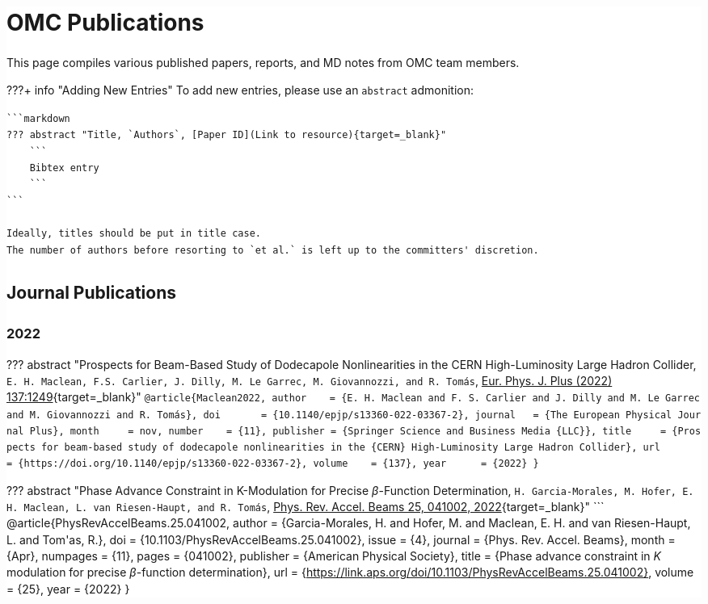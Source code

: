 
# OMC Publications

This page compiles various published papers, reports, and MD notes from OMC team members.


???+ info "Adding New Entries"
    To add new entries, please use an `abstract` admonition:

    ```markdown
    ??? abstract "Title, `Authors`, [Paper ID](Link to resource){target=_blank}"
        ```
        Bibtex entry
        ```
    ```

    Ideally, titles should be put in title case.
    The number of authors before resorting to `et al.` is left up to the committers' discretion.

## Journal Publications

### 2022

??? abstract "Prospects for Beam-Based Study of Dodecapole Nonlinearities in the CERN High-Luminosity Large Hadron Collider, `E. H. Maclean, F.S. Carlier, J. Dilly, M. Le Garrec, M. Giovannozzi, and R. Tomás`, [Eur. Phys. J. Plus (2022) 137:1249](https://link.springer.com/article/10.1140/epjp/s13360-022-03367-2){target=_blank}"
    ```
    @article{Maclean2022,
      author    = {E. H. Maclean and F. S. Carlier and J. Dilly and M. Le Garrec and M. Giovannozzi and R. Tomás},
      doi       = {10.1140/epjp/s13360-022-03367-2},
      journal   = {The European Physical Journal Plus},
      month     = nov,
      number    = {11},
      publisher = {Springer Science and Business Media {LLC}},
      title     = {Prospects for beam-based study of dodecapole nonlinearities in the {CERN} High-Luminosity Large Hadron Collider},
      url       = {https://doi.org/10.1140/epjp/s13360-022-03367-2},
      volume    = {137},
      year      = {2022}
    }
    ```

??? abstract "Phase Advance Constraint in K-Modulation for Precise $\beta$-Function Determination, `H. Garcia-Morales, M. Hofer, E. H. Maclean, L. van Riesen-Haupt, and R. Tomás`, [Phys. Rev. Accel. Beams 25, 041002, 2022](https://journals.aps.org/prab/abstract/10.1103/PhysRevAccelBeams.25.041002){target=_blank}"
    ```
    @article{PhysRevAccelBeams.25.041002,
      author    = {Garcia-Morales, H. and Hofer, M. and Maclean, E. H. and van Riesen-Haupt, L. and Tom\'as, R.},
      doi       = {10.1103/PhysRevAccelBeams.25.041002},
      issue     = {4},
      journal   = {Phys. Rev. Accel. Beams},
      month     = {Apr},
      numpages  = {11},
      pages     = {041002},
      publisher = {American Physical Society},
      title     = {Phase advance constraint in $K$ modulation for precise $\ensuremath{\beta}$-function determination},
      url       = {https://link.aps.org/doi/10.1103/PhysRevAccelBeams.25.041002},
      volume    = {25},
      year      = {2022}
    }